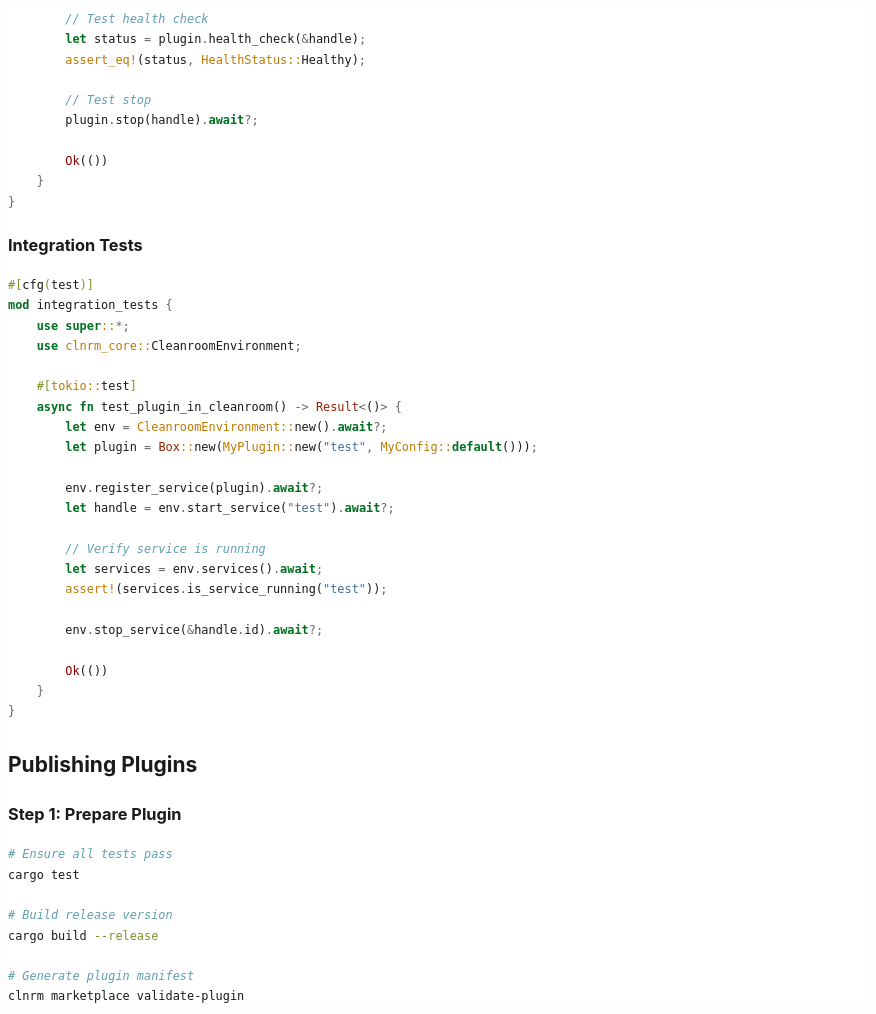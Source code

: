```rust
        // Test health check
        let status = plugin.health_check(&handle);
        assert_eq!(status, HealthStatus::Healthy);

        // Test stop
        plugin.stop(handle).await?;

        Ok(())
    }
}
```

### Integration Tests

```rust
#[cfg(test)]
mod integration_tests {
    use super::*;
    use clnrm_core::CleanroomEnvironment;

    #[tokio::test]
    async fn test_plugin_in_cleanroom() -> Result<()> {
        let env = CleanroomEnvironment::new().await?;
        let plugin = Box::new(MyPlugin::new("test", MyConfig::default()));

        env.register_service(plugin).await?;
        let handle = env.start_service("test").await?;

        // Verify service is running
        let services = env.services().await;
        assert!(services.is_service_running("test"));

        env.stop_service(&handle.id).await?;

        Ok(())
    }
}
```

## Publishing Plugins

### Step 1: Prepare Plugin

```bash
# Ensure all tests pass
cargo test

# Build release version
cargo build --release

# Generate plugin manifest
clnrm marketplace validate-plugin
```
